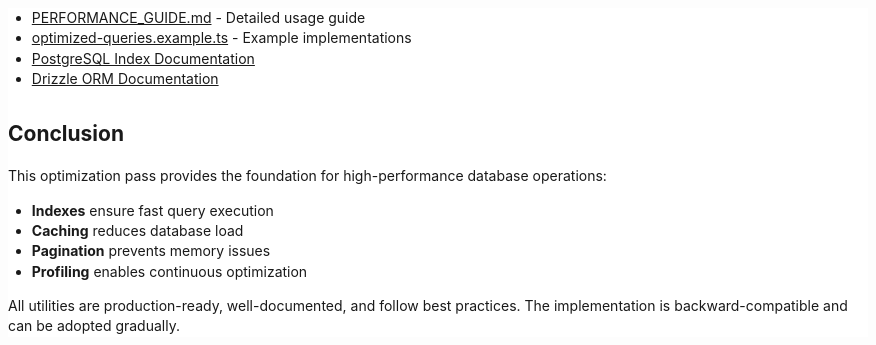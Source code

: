 - [PERFORMANCE_GUIDE.md](./PERFORMANCE_GUIDE.md) - Detailed usage guide
- [optimized-queries.example.ts](./optimized-queries.example.ts) - Example implementations
- [PostgreSQL Index Documentation](https://www.postgresql.org/docs/current/indexes.html)
- [Drizzle ORM Documentation](https://orm.drizzle.team/)

## Conclusion

This optimization pass provides the foundation for high-performance database operations:

- **Indexes** ensure fast query execution
- **Caching** reduces database load
- **Pagination** prevents memory issues
- **Profiling** enables continuous optimization

All utilities are production-ready, well-documented, and follow best practices. The implementation is backward-compatible and can be adopted gradually.
